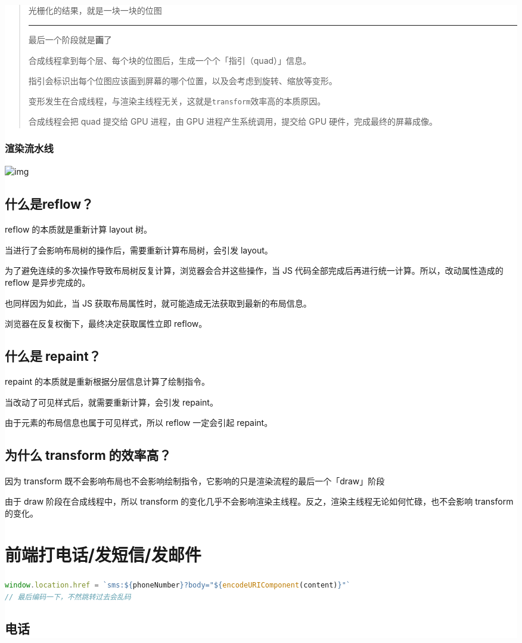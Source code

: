 > 光栅化的结果，就是一块一块的位图
>
> ------
>
> 最后一个阶段就是**画**了
>
> 合成线程拿到每个层、每个块的位图后，生成一个个「指引（quad）」信息。
>
> 指引会标识出每个位图应该画到屏幕的哪个位置，以及会考虑到旋转、缩放等变形。
>
> 变形发生在合成线程，与渲染主线程无关，这就是`transform`效率高的本质原因。
>
> 合成线程会把 quad 提交给 GPU 进程，由 GPU 进程产生系统调用，提交给 GPU 硬件，完成最终的屏幕成像。

### 渲染流水线

![img](https://ap3pibqbmd.feishu.cn/space/api/box/stream/download/asynccode/?code=NTgxMjk2NTQ5MWQ4MGRhZWFmOWVhMzZkOGNhMjQ5MWNfZnZYU3hVYkZkS1h4TWJmV0VTVlhTbHhSNHlESzhkQXFfVG9rZW46Ym94Y24xSUhMeUxyNkJLS01NaXZibFpzb0FmXzE3MDg5NDQyMTk6MTcwODk0NzgxOV9WNA)

## 什么是reflow？

reflow 的本质就是重新计算 layout 树。

当进行了会影响布局树的操作后，需要重新计算布局树，会引发 layout。

为了避免连续的多次操作导致布局树反复计算，浏览器会合并这些操作，当 JS 代码全部完成后再进行统一计算。所以，改动属性造成的 reflow 是异步完成的。

也同样因为如此，当 JS 获取布局属性时，就可能造成无法获取到最新的布局信息。

浏览器在反复权衡下，最终决定获取属性立即 reflow。

## **什么是 repaint？**

repaint 的本质就是重新根据分层信息计算了绘制指令。

当改动了可见样式后，就需要重新计算，会引发 repaint。

由于元素的布局信息也属于可见样式，所以 reflow 一定会引起 repaint。

## **为什么 transform 的效率高？**

因为 transform 既不会影响布局也不会影响绘制指令，它影响的只是渲染流程的最后一个「draw」阶段

由于 draw 阶段在合成线程中，所以 transform 的变化几乎不会影响渲染主线程。反之，渲染主线程无论如何忙碌，也不会影响 transform 的变化。



# 前端打电话/发短信/发邮件

```js
window.location.href = `sms:${phoneNumber}?body="${encodeURIComponent(content)}"`
// 最后编码一下，不然跳转过去会乱码
```

## 电话
